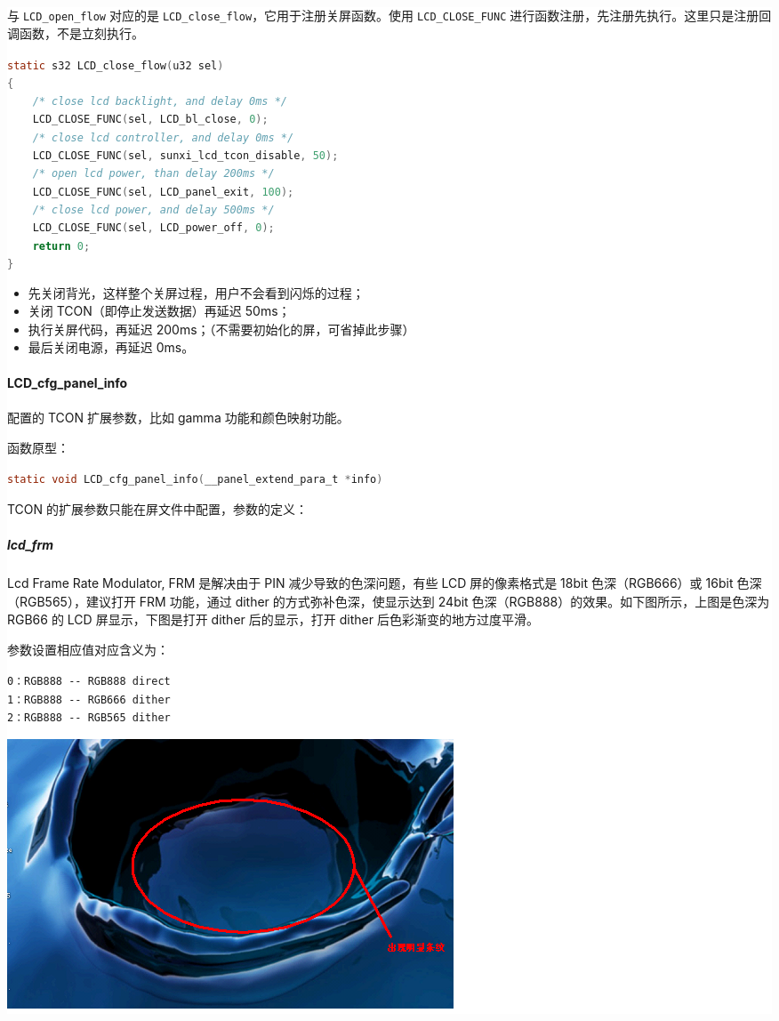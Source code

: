 与 `LCD_open_flow` 对应的是 `LCD_close_flow`，它用于注册关屏函数。使用 `LCD_CLOSE_FUNC` 进行函数注册，先注册先执行。这里只是注册回调函数，不是立刻执行。

```c
static s32 LCD_close_flow(u32 sel)
{
    /* close lcd backlight, and delay 0ms */
    LCD_CLOSE_FUNC(sel, LCD_bl_close, 0);
    /* close lcd controller, and delay 0ms */
    LCD_CLOSE_FUNC(sel, sunxi_lcd_tcon_disable, 50);
    /* open lcd power, than delay 200ms */
    LCD_CLOSE_FUNC(sel, LCD_panel_exit, 100);
    /* close lcd power, and delay 500ms */
    LCD_CLOSE_FUNC(sel, LCD_power_off, 0);
    return 0;
}
```

- 先关闭背光，这样整个关屏过程，用户不会看到闪烁的过程；
- 关闭 TCON（即停止发送数据）再延迟 50ms；
- 执行关屏代码，再延迟 200ms；（不需要初始化的屏，可省掉此步骤）
- 最后关闭电源，再延迟 0ms。

#### LCD_cfg_panel_info

配置的 TCON 扩展参数，比如 gamma 功能和颜色映射功能。

函数原型：

```c
static void LCD_cfg_panel_info(__panel_extend_para_t *info)
```

TCON 的扩展参数只能在屏文件中配置，参数的定义：

#####  lcd_frm

Lcd Frame Rate Modulator, FRM 是解决由于 PIN 减少导致的色深问题，有些 LCD 屏的像素格式是 18bit 色深（RGB666）或 16bit 色深（RGB565），建议打开 FRM 功能，通过 dither 的方式弥补色深，使显示达到 24bit 色深（RGB888）的效果。如下图所示，上图是色深为 RGB66 的 LCD 屏显示，下图是打开 dither 后的显示，打开 dither 后色彩渐变的地方过度平滑。

参数设置相应值对应含义为：

```
0：RGB888 ‑‑ RGB888 direct
1：RGB888 ‑‑ RGB666 dither
2：RGB888 ‑‑ RGB565 dither
```

![image-20230508111409720](assets/post/disp/image-20230508111409720.png)
